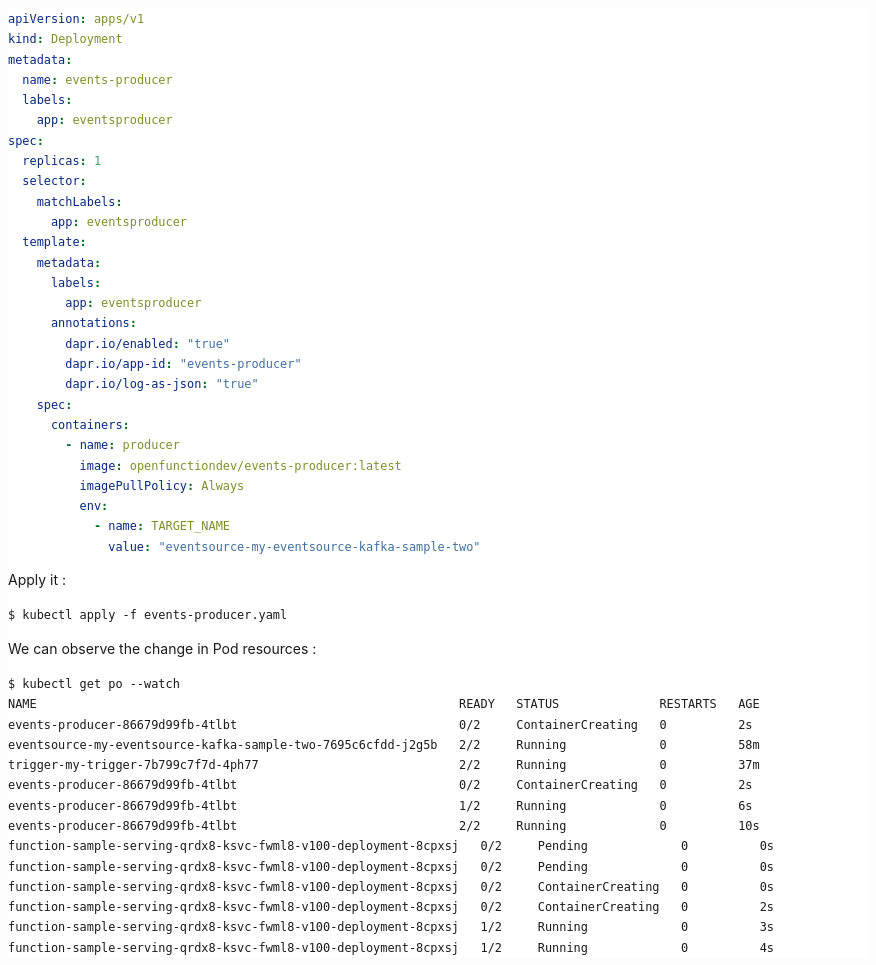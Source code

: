 ```yaml
apiVersion: apps/v1
kind: Deployment
metadata:
  name: events-producer
  labels:
    app: eventsproducer
spec:
  replicas: 1
  selector:
    matchLabels:
      app: eventsproducer
  template:
    metadata:
      labels:
        app: eventsproducer
      annotations:
        dapr.io/enabled: "true"
        dapr.io/app-id: "events-producer"
        dapr.io/log-as-json: "true"
    spec:
      containers:
        - name: producer
          image: openfunctiondev/events-producer:latest
          imagePullPolicy: Always
          env:
            - name: TARGET_NAME
              value: "eventsource-my-eventsource-kafka-sample-two"
```

Apply it :

```shell
$ kubectl apply -f events-producer.yaml
```

We can observe the change in Pod resources :

```shell
$ kubectl get po --watch
NAME                                                           READY   STATUS              RESTARTS   AGE
events-producer-86679d99fb-4tlbt                               0/2     ContainerCreating   0          2s
eventsource-my-eventsource-kafka-sample-two-7695c6cfdd-j2g5b   2/2     Running             0          58m
trigger-my-trigger-7b799c7f7d-4ph77                            2/2     Running             0          37m
events-producer-86679d99fb-4tlbt                               0/2     ContainerCreating   0          2s
events-producer-86679d99fb-4tlbt                               1/2     Running             0          6s
events-producer-86679d99fb-4tlbt                               2/2     Running             0          10s
function-sample-serving-qrdx8-ksvc-fwml8-v100-deployment-8cpxsj   0/2     Pending             0          0s
function-sample-serving-qrdx8-ksvc-fwml8-v100-deployment-8cpxsj   0/2     Pending             0          0s
function-sample-serving-qrdx8-ksvc-fwml8-v100-deployment-8cpxsj   0/2     ContainerCreating   0          0s
function-sample-serving-qrdx8-ksvc-fwml8-v100-deployment-8cpxsj   0/2     ContainerCreating   0          2s
function-sample-serving-qrdx8-ksvc-fwml8-v100-deployment-8cpxsj   1/2     Running             0          3s
function-sample-serving-qrdx8-ksvc-fwml8-v100-deployment-8cpxsj   1/2     Running             0          4s
```